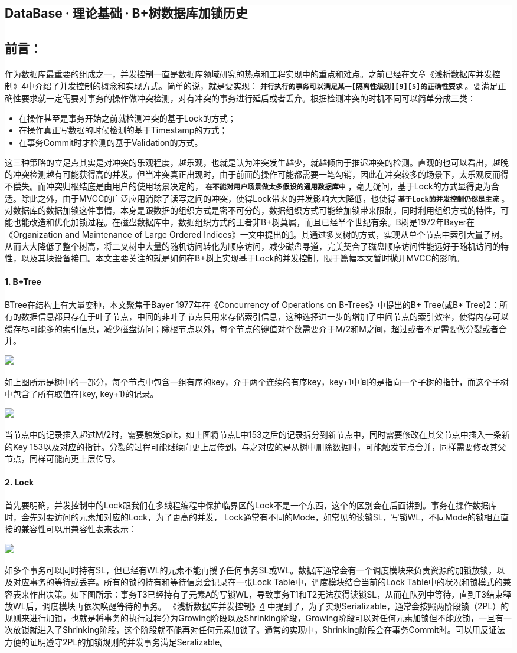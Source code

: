 ## DataBase · 理论基础 · B+树数据库加锁历史


    
## 前言：


作为数据库最重要的组成之一，并发控制一直是数据库领域研究的热点和工程实现中的重点和难点。之前已经在文章[《浅析数据库并发控制》][8][4]中介绍了并发控制的概念和实现方式。简单的说，就是要实现： **`并行执行的事务可以满足某一[隔离性级别][9][5]的正确性要求`** 。要满足正确性要求就一定需要对事务的操作做冲突检测，对有冲突的事务进行延后或者丢弃。根据检测冲突的时机不同可以简单分成三类：  


* 在操作甚至是事务开始之前就检测冲突的基于Lock的方式；
* 在操作真正写数据的时候检测的基于Timestamp的方式；
* 在事务Commit时才检测的基于Validation的方式。



这三种策略的立足点其实是对冲突的乐观程度，越乐观，也就是认为冲突发生越少，就越倾向于推迟冲突的检测。直观的也可以看出，越晚的冲突检测越有可能获得高的并发。但当冲突真正出现时，由于前面的操作可能都需要一笔勾销，因此在冲突较多的场景下，太乐观反而得不偿失。而冲突归根结底是由用户的使用场景决定的， **`在不能对用户场景做太多假设的通用数据库中`** ，毫无疑问，基于Lock的方式显得更为合适。除此之外，由于MVCC的广泛应用消除了读写之间的冲突，使得Lock带来的并发影响大大降低，也使得 **`基于Lock的并发控制仍然是主流`** 。
对数据库的数据加锁这件事情，本身是跟数据的组织方式是密不可分的，数据组织方式可能给加锁带来限制，同时利用组织方式的特性，可能也能改造和优化加锁过程。在磁盘数据库中，数据组织方式的王者非B+树莫属，而且已经半个世纪有余。B树是1972年Bayer在《Organization and Maintenance of Large Ordered Indices》一文中提出的[1]。其通过多叉树的方式，实现从单个节点中索引大量子树。从而大大降低了整个树高，将二叉树中大量的随机访问转化为顺序访问，减少磁盘寻道，完美契合了磁盘顺序访问性能远好于随机访问的特性，以及其块设备接口。本文主要关注的就是如何在B+树上实现基于Lock的并发控制，限于篇幅本文暂时抛开MVCC的影响。  

#### 1. B+Tree


BTree在结构上有大量变种，本文聚焦于Bayer 1977年在《Concurrency of Operations on B-Trees》中提出的B+ Tree(或B* Tree)[2]：所有的数据信息都只存在于叶子节点，中间的非叶子节点只用来存储索引信息，这种选择进一步的增加了中间节点的索引效率，使得内存可以缓存尽可能多的索引信息，减少磁盘访问；除根节点以外，每个节点的键值对个数需要介于M/2和M之间，超过或者不足需要做分裂或者合并。  


![][0]  


如上图所示是树中的一部分，每个节点中包含一组有序的key，介于两个连续的有序key，key+1中间的是指向一个子树的指针，而这个子树中包含了所有取值在[key, key+1)的记录。  


![][1]  


当节点中的记录插入超过M/2时，需要触发Split，如上图将节点L中153之后的记录拆分到新节点中，同时需要修改在其父节点中插入一条新的Key 153以及对应的指针。分裂的过程可能继续向更上层传到。与之对应的是从树中删除数据时，可能触发节点合并，同样需要修改其父节点，同样可能向更上层传导。  

#### 2. Lock


首先要明确，并发控制中的Lock跟我们在多线程编程中保护临界区的Lock不是一个东西，这个的区别会在后面讲到。事务在操作数据库时，会先对要访问的元素加对应的Lock，为了更高的并发， Lock通常有不同的Mode，如常见的读锁SL，写锁WL，不同Mode的锁相互直接的兼容性可以用兼容性表来表示：  


![][2]  


如多个事务可以同时持有SL，但已经有WL的元素不能再授予任何事务SL或WL。数据库通常会有一个调度模块来负责资源的加锁放锁，以及对应事务的等待或丢弃。所有的锁的持有和等待信息会记录在一张Lock Table中，调度模块结合当前的Lock Table中的状况和锁模式的兼容表来作出决策。如下图所示：事务T3已经持有了元素A的写锁WL，导致事务T1和T2无法获得读锁SL，从而在队列中等待，直到T3结束释放WL后，调度模块再依次唤醒等待的事务。
《浅析数据库并发控制》[4] 中提到了，为了实现Serializable，通常会按照两阶段锁（2PL）的规则来进行加锁，也就是将事务的执行过程分为Growing阶段以及Shrinking阶段，Growing阶段可以对任何元素加锁但不能放锁，一旦有一次放锁就进入了Shrinking阶段，这个阶段就不能再对任何元素加锁了。通常的实现中，Shrinking阶段会在事务Commit时。可以用反证法方便的证明遵守2PL的加锁规则的并发事务满足Seralizable。  


[8]: http://catkang.github.io/2018/09/19/concurrency-control.html
[9]: http://catkang.github.io/2018/08/31/isolation-level.html
[10]: http://www.cs.cmu.edu/~christos/courses/826.S10/FOILS-pdf/020_b-trees.pdf
[11]: https://link.springer.com/article/10.1007/BF00263762
[12]: sigmod.org/publications/dblp/db/books/dbtext/bernstein87.html
[13]: http://catkang.github.io/2018/09/19/concurrency-control.html
[14]: http://catkang.github.io/2018/08/31/isolation-level.html
[15]: https://www.csd.uoc.gr/~hy460/pdf/000.pdf
[16]: https://dl.acm.org/doi/abs/10.1145/319628.319663
[17]: https://dl.acm.org/doi/abs/10.1145/103140.103145
[18]: https://www.cs.utexas.edu/users/speedway/DaCapo/papers/wmpi-posters-1-Moss.pdf
[19]: https://www.vldb.org/conf/1990/P392.PDF
[20]: https://dl.acm.org/doi/abs/10.1145/141484.130338
[21]: https://dl.acm.org/doi/abs/10.1145/1806907.1806908
[22]: https://www.hpl.hp.com/techreports/Compaq-DEC/CRL-93-2.pdf
[23]: https://dl.gi.de/bitstream/handle/20.500.12116/31818/18.pdf?sequence=1&isAllowed=y
[24]: https://citeseerx.ist.psu.edu/viewdoc/download?doi=10.1.1.259.348&rep=rep1&type=pdf
[25]: https://dl.acm.org/doi/abs/10.1145/2463676.2465325
[0]: http://catkang.github.io/assets/img/btree_lock/btree.jpg
[1]: http://catkang.github.io/assets/img/btree_lock/btree_split.jpg
[2]: http://catkang.github.io/assets/img/btree_lock/lock_mode.jpg
[3]: http://catkang.github.io/assets/img/btree_lock/blink_tree.jpg
[4]: http://catkang.github.io/assets/img/btree_lock/multi_level.jpg
[5]: http://catkang.github.io/assets/img/btree_lock/lock_latch.jpg
[6]: http://catkang.github.io/assets/img/btree_lock/key_range_lock.jpg
[7]: http://catkang.github.io/assets/img/btree_lock/coordinator.png